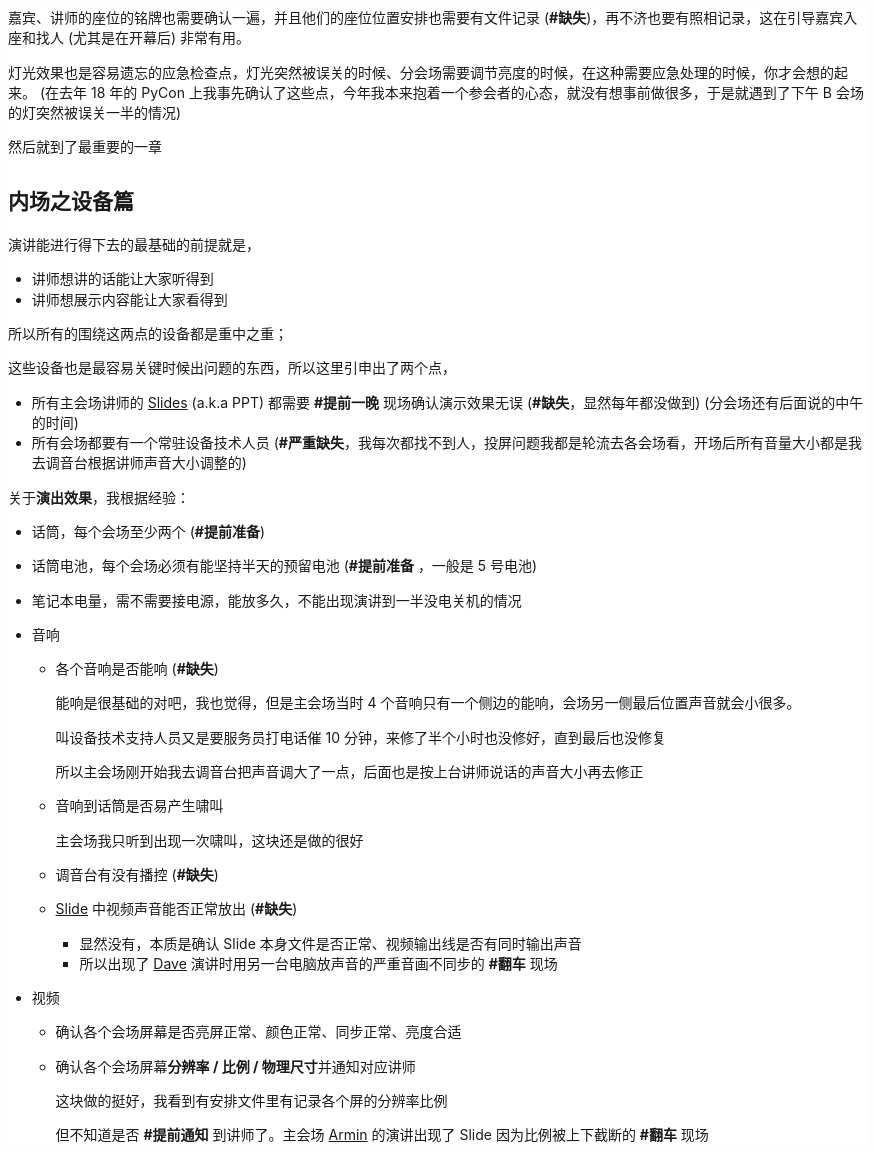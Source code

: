 嘉宾、讲师的座位的铭牌也需要确认一遍，并且他们的座位位置安排也需要有文件记录 (**#缺失**)，再不济也要有照相记录，这在引导嘉宾入座和找人 (尤其是在开幕后) 非常有用。

灯光效果也是容易遗忘的应急检查点，灯光突然被误关的时候、分会场需要调节亮度的时候，在这种需要应急处理的时候，你才会想的起来。 (在去年 18 年的 PyCon 上我事先确认了这些点，今年我本来抱着一个参会者的心态，就没有想事前做很多，于是就遇到了下午 B 会场的灯突然被误关一半的情况)



然后就到了最重要的一章

## 内场之设备篇

演讲能进行得下去的最基础的前提就是，

- 讲师想讲的话能让大家听得到
- 讲师想展示内容能让大家看得到

所以所有的围绕这两点的设备都是重中之重；

这些设备也是最容易关键时候出问题的东西，所以这里引申出了两个点，

- 所有主会场讲师的 [Slides](https://www.zhihu.com/question/20936342) (a.k.a PPT) 都需要 **#提前一晚** 现场确认演示效果无误 (**#缺失**，显然每年都没做到)  (分会场还有后面说的中午的时间)
- 所有会场都要有一个常驻设备技术人员 (**#严重缺失**，我每次都找不到人，投屏问题我都是轮流去各会场看，开场后所有音量大小都是我去调音台根据讲师声音大小调整的)

关于**演出效果**，我根据经验：

- 话筒，每个会场至少两个 (**#提前准备**)

- 话筒电池，每个会场必须有能坚持半天的预留电池 (**#提前准备** ，一般是 5 号电池)

- 笔记本电量，需不需要接电源，能放多久，不能出现演讲到一半没电关机的情况

- 音响

  - 各个音响是否能响 (**#缺失**)

    能响是很基础的对吧，我也觉得，但是主会场当时 4 个音响只有一个侧边的能响，会场另一侧最后位置声音就会小很多。

    叫设备技术支持人员又是要服务员打电话催 10 分钟，来修了半个小时也没修好，直到最后也没修复

    所以主会场刚开始我去调音台把声音调大了一点，后面也是按上台讲师说话的声音大小再去修正

  - 音响到话筒是否易产生啸叫

    主会场我只听到出现一次啸叫，这块还是做的很好

  - 调音台有没有播控 (**#缺失**)

  - [Slide](https://www.zhihu.com/question/20936342) 中视频声音能否正常放出 (**#缺失**)

    - 显然没有，本质是确认 Slide 本身文件是否正常、视频输出线是否有同时输出声音
    - 所以出现了 [Dave](https://github.com/gloveboxes) 演讲时用另一台电脑放声音的严重音画不同步的 **#翻车** 现场

- 视频

  - 确认各个会场屏幕是否亮屏正常、颜色正常、同步正常、亮度合适

  - 确认各个会场屏幕**分辨率 / 比例 / 物理尺寸**并通知对应讲师

    这块做的挺好，我看到有安排文件里有记录各个屏的分辨率比例

    但不知道是否 **#提前通知** 到讲师了。主会场 [Armin](https://github.com/mitsuhiko) 的演讲出现了 Slide 因为比例被上下截断的 **#翻车** 现场
